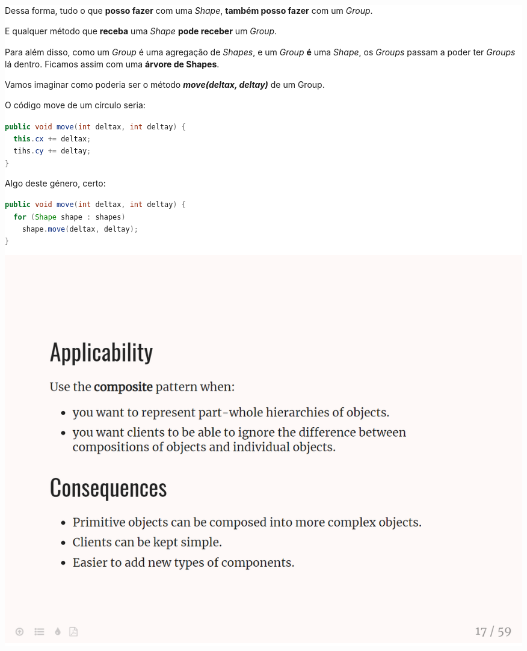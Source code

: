 Dessa forma, tudo o que **posso fazer** com uma _Shape_, **também posso fazer** com um _Group_.

E qualquer método que **receba** uma _Shape_ **pode receber** um _Group_.

Para além disso, como um _Group_ é uma agregação de _Shapes_, e um _Group_ **é** uma _Shape_, os _Groups_ passam a poder ter _Groups_ lá dentro. Ficamos assim com uma **árvore de Shapes**.

Vamos imaginar como poderia ser o método **_move(deltax, deltay)_** de um Group.

O código move de um círculo seria:
```` java
public void move(int deltax, int deltay) {
  this.cx += deltax;
  tihs.cy += deltay;
}
````
Algo deste género, certo:
```` java
public void move(int deltax, int deltay) {
  for (Shape shape : shapes)
    shape.move(deltax, deltay);
}
````

![imgid](patterns_slides/Slide17.png)
